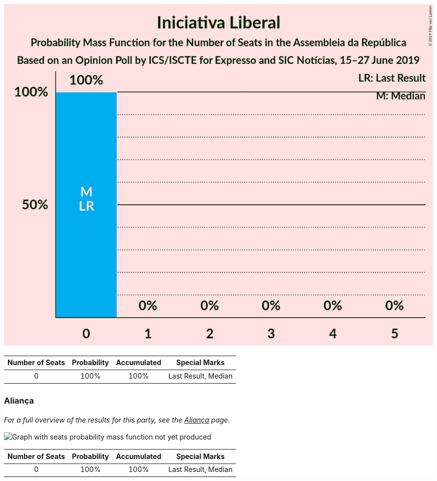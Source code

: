 ![Graph with seats probability mass function not yet produced](2019-06-27-ICSISCTE-seats-pmf-iniciativaliberal.png "Seats Probability Mass Function")

| Number of Seats | Probability | Accumulated | Special Marks |
|:---------------:|:-----------:|:-----------:|:-------------:|
| 0 | 100% | 100% | Last Result, Median |

### Aliança

*For a full overview of the results for this party, see the [Aliança](party-aliança.html) page.*

![Graph with seats probability mass function not yet produced](2019-06-27-ICSISCTE-seats-pmf-aliança.png "Seats Probability Mass Function")

| Number of Seats | Probability | Accumulated | Special Marks |
|:---------------:|:-----------:|:-----------:|:-------------:|
| 0 | 100% | 100% | Last Result, Median |

